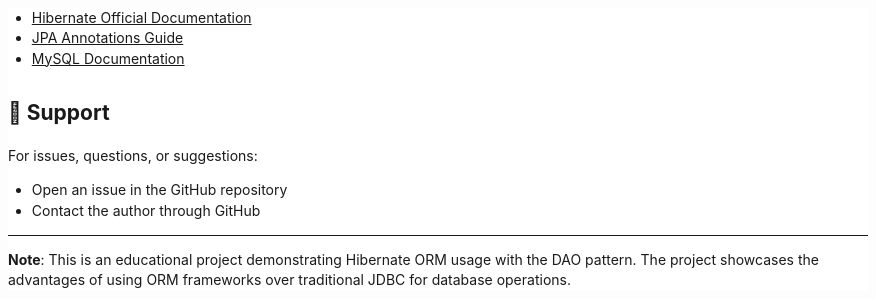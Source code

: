 - [Hibernate Official Documentation](https://hibernate.org/orm/documentation/)
- [JPA Annotations Guide](https://www.baeldung.com/jpa-entities)
- [MySQL Documentation](https://dev.mysql.com/doc/)

## 📧 Support

For issues, questions, or suggestions:
- Open an issue in the GitHub repository
- Contact the author through GitHub

---

**Note**: This is an educational project demonstrating Hibernate ORM usage with the DAO pattern. The project showcases the advantages of using ORM frameworks over traditional JDBC for database operations.
